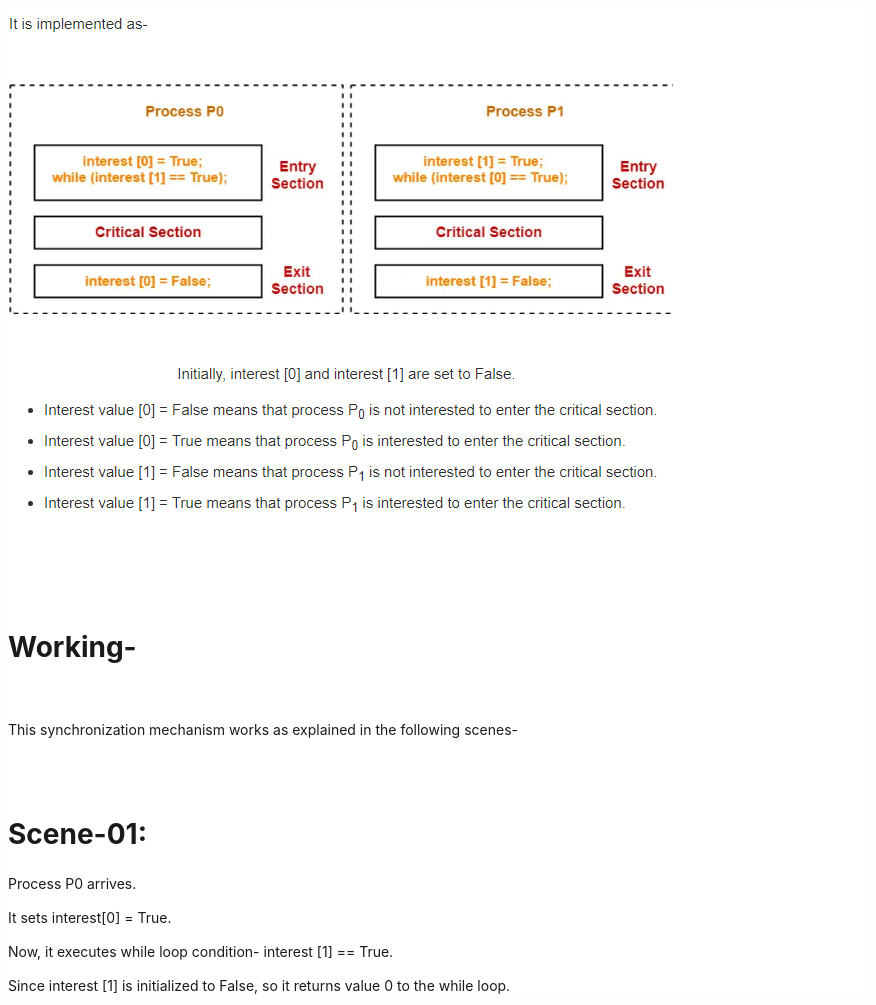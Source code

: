 ![alta](assets/i10.png)
<br>
<br>


# Working-
 
<br>

This synchronization mechanism works as explained in the following scenes-



<br>

# Scene-01:
 

Process P0 arrives.<br>

It sets interest[0] = True.<br>

Now, it executes while loop condition- interest [1] == True.<br>

Since interest [1] is initialized to False, so it returns value 0 to the while loop.<br>

